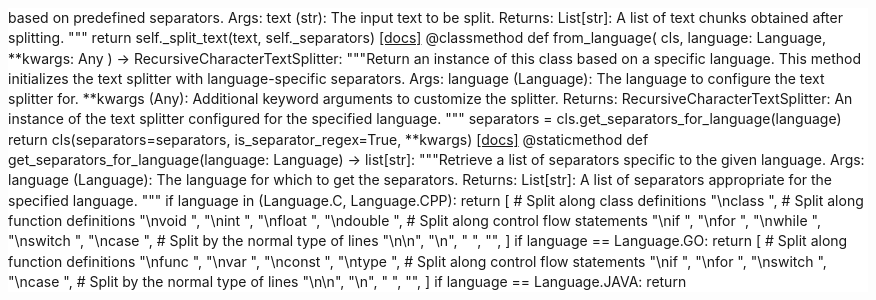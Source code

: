 based on predefined separators.                  Args:                 text (str): The input text to be split.                  Returns:                 List[str]: A list of text chunks obtained after splitting.             """             return self._split_text(text, self._separators)                                        [[docs]](https://python.langchain.com/api_reference/text_splitters/character/langchain_text_splitters.character.RecursiveCharacterTextSplitter.html#langchain_text_splitters.jsx.RecursiveCharacterTextSplitter.from_language)         @classmethod         def from_language(             cls, language: Language, **kwargs: Any         ) -> RecursiveCharacterTextSplitter:             """Return an instance of this class based on a specific language.                  This method initializes the text splitter with language-specific separators.                  Args:                 language (Language): The language to configure the text splitter for.                 **kwargs (Any): Additional keyword arguments to customize the splitter.                  Returns:                 RecursiveCharacterTextSplitter: An instance of the text splitter configured                 for the specified language.             """             separators = cls.get_separators_for_language(language)             return cls(separators=separators, is_separator_regex=True, **kwargs)                                        [[docs]](https://python.langchain.com/api_reference/text_splitters/character/langchain_text_splitters.character.RecursiveCharacterTextSplitter.html#langchain_text_splitters.jsx.RecursiveCharacterTextSplitter.get_separators_for_language)         @staticmethod         def get_separators_for_language(language: Language) -> list[str]:             """Retrieve a list of separators specific to the given language.                  Args:                 language (Language): The language for which to get the separators.                  Returns:                 List[str]: A list of separators appropriate for the specified language.             """             if language in (Language.C, Language.CPP):                 return [                     # Split along class definitions                     "\nclass ",                     # Split along function definitions                     "\nvoid ",                     "\nint ",                     "\nfloat ",                     "\ndouble ",                     # Split along control flow statements                     "\nif ",                     "\nfor ",                     "\nwhile ",                     "\nswitch ",                     "\ncase ",                     # Split by the normal type of lines                     "\n\n",                     "\n",                     " ",                     "",                 ]             if language == Language.GO:                 return [                     # Split along function definitions                     "\nfunc ",                     "\nvar ",                     "\nconst ",                     "\ntype ",                     # Split along control flow statements                     "\nif ",                     "\nfor ",                     "\nswitch ",                     "\ncase ",                     # Split by the normal type of lines                     "\n\n",                     "\n",                     " ",                     "",                 ]             if language == Language.JAVA:                 return